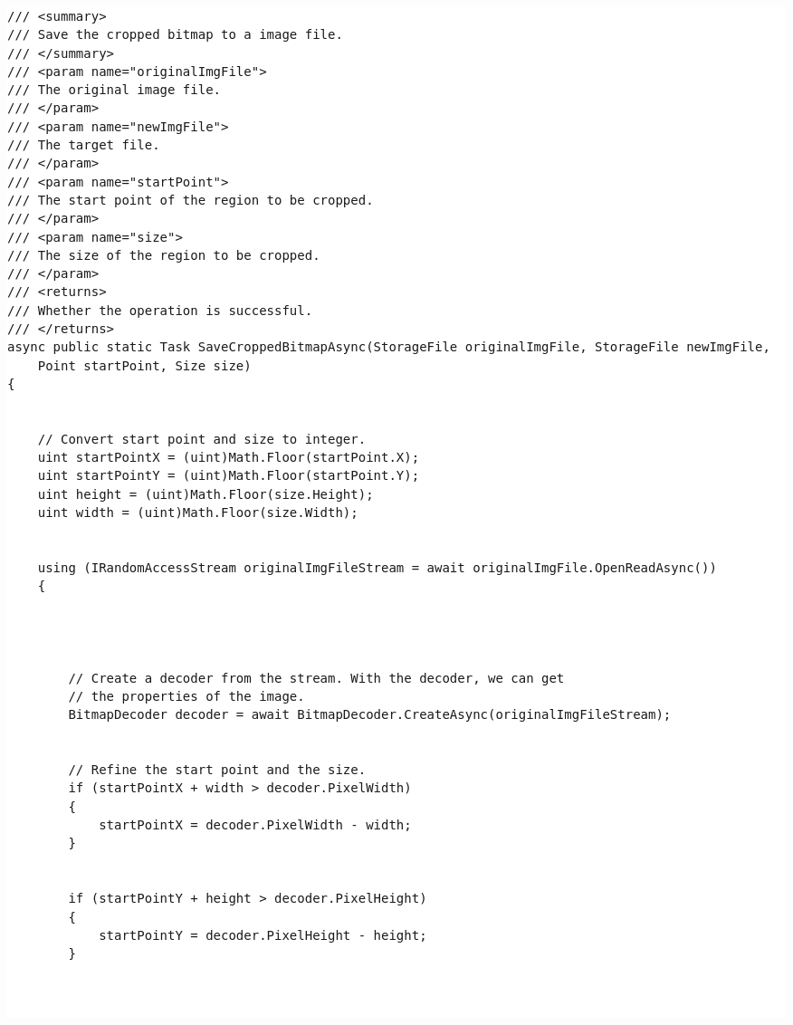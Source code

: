 <pre class="hidden">/// &lt;summary&gt;
/// Save the cropped bitmap to a image file.
/// &lt;/summary&gt;
/// &lt;param name=&quot;originalImgFile&quot;&gt;
/// The original image file.
/// &lt;/param&gt;
/// &lt;param name=&quot;newImgFile&quot;&gt;
/// The target file.
/// &lt;/param&gt;
/// &lt;param name=&quot;startPoint&quot;&gt;
/// The start point of the region to be cropped.
/// &lt;/param&gt;
/// &lt;param name=&quot;size&quot;&gt;
/// The size of the region to be cropped.
/// &lt;/param&gt;
/// &lt;returns&gt;
/// Whether the operation is successful.
/// &lt;/returns&gt;
async public static Task SaveCroppedBitmapAsync(StorageFile originalImgFile, StorageFile newImgFile,
&nbsp;&nbsp;&nbsp; Point startPoint, Size size)
{


&nbsp;&nbsp;&nbsp; // Convert start point and size to integer.
&nbsp;&nbsp;&nbsp; uint startPointX = (uint)Math.Floor(startPoint.X);
&nbsp;&nbsp;&nbsp; uint startPointY = (uint)Math.Floor(startPoint.Y);
&nbsp;&nbsp;&nbsp; uint height = (uint)Math.Floor(size.Height);
&nbsp;&nbsp;&nbsp; uint width = (uint)Math.Floor(size.Width);


&nbsp;&nbsp;&nbsp; using (IRandomAccessStream originalImgFileStream = await originalImgFile.OpenReadAsync())
&nbsp;&nbsp;&nbsp; {




&nbsp;&nbsp;&nbsp;&nbsp;&nbsp;&nbsp;&nbsp; // Create a decoder from the stream. With the decoder, we can get 
&nbsp;&nbsp;&nbsp;&nbsp;&nbsp;&nbsp;&nbsp;&nbsp;// the properties of the image.
&nbsp;&nbsp;&nbsp;&nbsp;&nbsp;&nbsp;&nbsp; BitmapDecoder decoder = await BitmapDecoder.CreateAsync(originalImgFileStream);


&nbsp;&nbsp;&nbsp;&nbsp;&nbsp;&nbsp;&nbsp; // Refine the start point and the size. 
&nbsp;&nbsp;&nbsp;&nbsp;&nbsp;&nbsp;&nbsp;&nbsp;if (startPointX &#43; width &gt; decoder.PixelWidth)
&nbsp;&nbsp;&nbsp;&nbsp;&nbsp;&nbsp;&nbsp; {
&nbsp;&nbsp;&nbsp;&nbsp;&nbsp;&nbsp;&nbsp;&nbsp;&nbsp;&nbsp;&nbsp; startPointX = decoder.PixelWidth - width;
&nbsp;&nbsp;&nbsp;&nbsp;&nbsp;&nbsp;&nbsp; }


&nbsp;&nbsp;&nbsp;&nbsp;&nbsp;&nbsp;&nbsp; if (startPointY &#43; height &gt; decoder.PixelHeight)
&nbsp;&nbsp;&nbsp;&nbsp;&nbsp;&nbsp;&nbsp; {
&nbsp;&nbsp;&nbsp; &nbsp;&nbsp;&nbsp;&nbsp;&nbsp;&nbsp;&nbsp;&nbsp;startPointY = decoder.PixelHeight - height;
&nbsp;&nbsp;&nbsp;&nbsp;&nbsp;&nbsp;&nbsp; }
